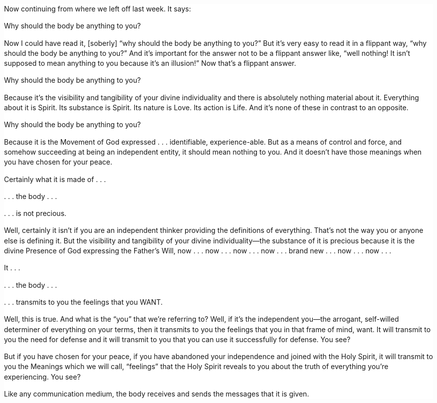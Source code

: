 Now continuing from where we left off last week.  It says:

Why should the body be anything to you?

Now I could have read it, [soberly] “why should the body be anything to
you?”  But it’s very easy to read it in a flippant way, “why should the
body be anything to you?”  And it’s important for the answer not to be a
flippant answer like, “well nothing! It isn’t supposed to mean anything
to you because it’s an illusion!”  Now that’s a flippant answer.

Why should the body be anything to you?

Because it’s the visibility and tangibility of your divine individuality
and there is absolutely nothing material about it.  Everything about it
is Spirit.  Its substance is Spirit.  Its nature is Love.  Its action is
Life.  And it’s none of these in contrast to an opposite.

Why should the body be anything to you?

Because it is the Movement of God expressed . . . identifiable,
experience-able.  But as a means of control and force, and somehow
succeeding at being an independent entity, it should mean nothing to
you.  And it doesn’t have those meanings when you have chosen for your
peace.

Certainly what it is made of . . .

. . . the body . . .

. . . is not precious.

Well, certainly it isn’t if you are an independent thinker providing the
definitions of everything.  That’s not the way you or anyone else is
defining it.  But the visibility and tangibility of your divine
individuality—the substance of it is precious because it is the divine
Presence of God expressing the Father’s Will, now . . . now . . . now .
. . now . . . brand new . . . now . . . now . . .

It . . .

. . . the body . . .

. . . transmits to you the feelings that you WANT.

Well, this is true.  And what is the “you” that we’re referring to?
Well, if it’s the independent you—the arrogant, self-willed determiner
of everything on your terms, then it transmits to you the feelings that
you in that frame of mind, want.  It will transmit to you the need for
defense and it will transmit to you that you can use it successfully for
defense.  You see?  

But if you have chosen for your peace, if you have abandoned your
independence and joined with the Holy Spirit, it will transmit to you
the Meanings which we will call, “feelings” that the Holy Spirit reveals
to you about the truth of everything you’re experiencing.  You see?

Like any communication medium, the body receives and sends the messages
that it is given.
